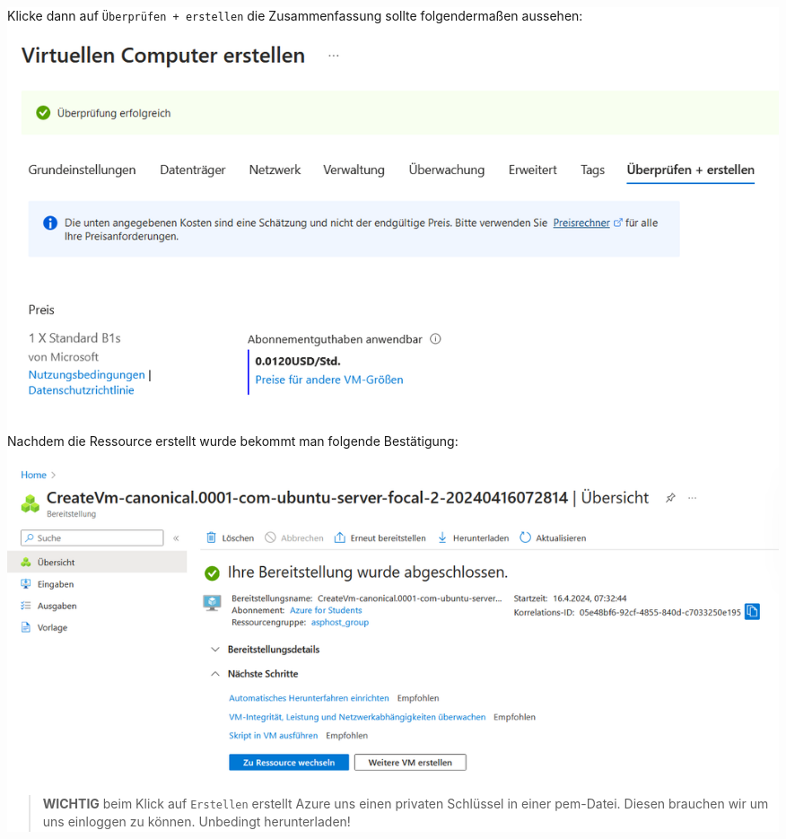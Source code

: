 Klicke dann auf `Überprüfen + erstellen` die Zusammenfassung sollte folgendermaßen aussehen: 

![](2024-04-16-07-32-05.png)

Nachdem die Ressource erstellt wurde bekommt man folgende Bestätigung:

![](2024-04-16-07-33-45.png)

> **WICHTIG** beim Klick auf `Erstellen` erstellt Azure uns einen privaten Schlüssel in einer pem-Datei. Diesen brauchen wir um uns einloggen zu können. Unbedingt herunterladen!
